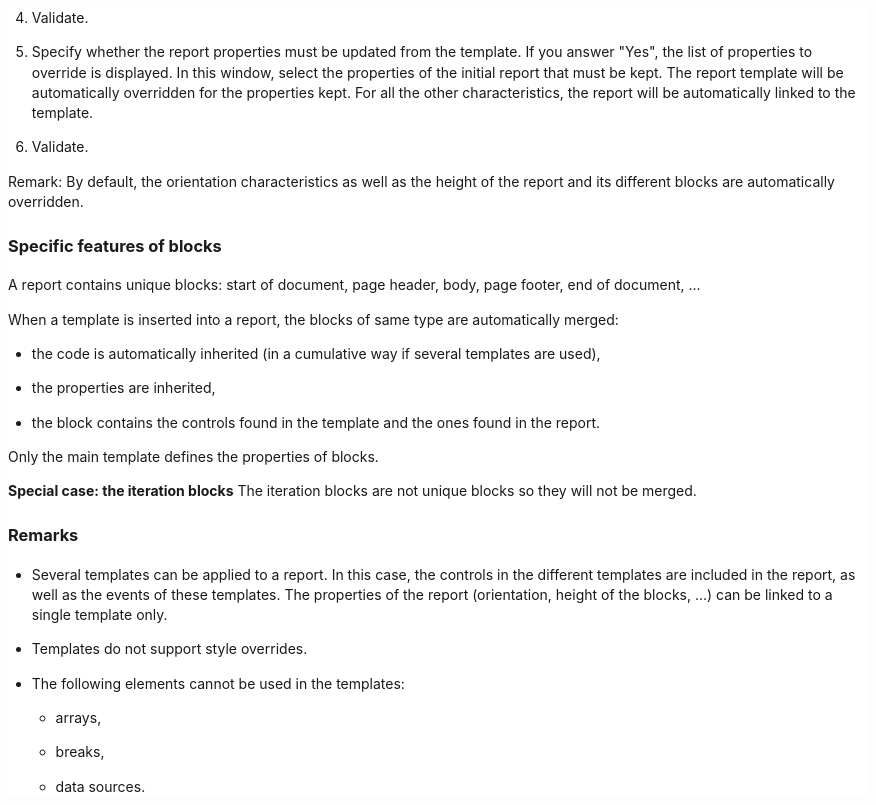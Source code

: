 4. Validate.

5. Specify whether the report properties must be updated from the template. If you answer "Yes", the list of properties to override is displayed. In this window, select the properties of the initial report that must be kept. The report template will be automatically overridden for the properties kept. For all the other characteristics, the report will be automatically linked to the template.

6. Validate.




Remark: By default, the orientation characteristics as well as the height of the report and its different blocks are automatically overridden.
<a name="NOTE3_3"></a>


### Specific features of blocks
<a name="specific_features_blocks_ELTPARAGRAPHE000159"></a>

A report contains unique blocks: start of document, page header, body, page footer, end of document, ...

When a template is inserted into a report, the blocks of same type are automatically merged:

- the code is automatically inherited (in a cumulative way if several templates are used), 

- the properties are inherited, 

- the block contains the controls found in the template and the ones found in the report.




Only the main template defines the properties of blocks.

**Special case: the iteration blocks**
The iteration blocks are not unique blocks so they will not be merged.
<a name="NOTE3_4"></a>


### Remarks
<a name="remarks_ELTPARAGRAPHE000178"></a>

- Several templates can be applied to a report. In this case, the controls in the different templates are included in the report, as well as the events of these templates. The properties of the report (orientation, height of the blocks, ...) can be linked to a single template only.

- Templates do not support style overrides.

- The following elements cannot be used in the templates:

	- arrays,

	- breaks,

	- data sources.







<a name="NOTE4"></a>
<a name="NOTE4_1"></a>
